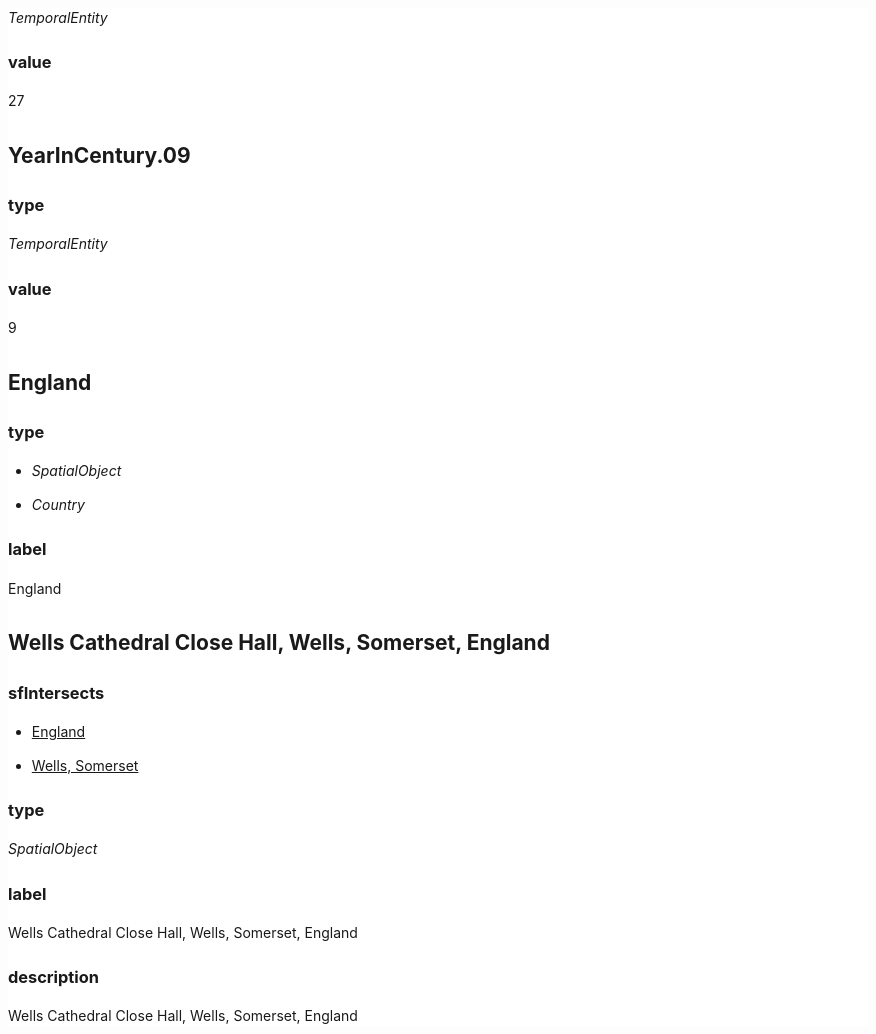 
*TemporalEntity*

### value


27

## YearInCentury.09

### type


*TemporalEntity*

### value


9

## England

### type

 - *SpatialObject*

 - *Country*

### label


England

## Wells Cathedral Close Hall, Wells, Somerset, England

### sfIntersects

 - [England](#England)

 - [Wells, Somerset](#Wells-Somerset)

### type


*SpatialObject*

### label


Wells Cathedral Close Hall, Wells, Somerset, England

### description


Wells Cathedral Close Hall, Wells, Somerset, England
